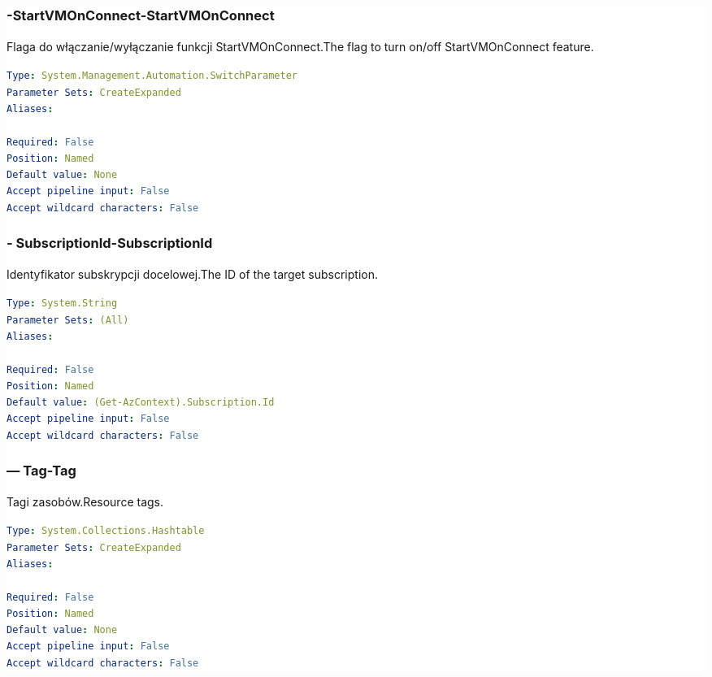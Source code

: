 ### <span data-ttu-id="edc29-160">-StartVMOnConnect</span><span class="sxs-lookup"><span data-stu-id="edc29-160">-StartVMOnConnect</span></span>
<span data-ttu-id="edc29-161">Flaga do włączanie/wyłączanie funkcji StartVMOnConnect.</span><span class="sxs-lookup"><span data-stu-id="edc29-161">The flag to turn on/off StartVMOnConnect feature.</span></span>

```yaml
Type: System.Management.Automation.SwitchParameter
Parameter Sets: CreateExpanded
Aliases:

Required: False
Position: Named
Default value: None
Accept pipeline input: False
Accept wildcard characters: False
```

### <span data-ttu-id="edc29-162">- SubscriptionId</span><span class="sxs-lookup"><span data-stu-id="edc29-162">-SubscriptionId</span></span>
<span data-ttu-id="edc29-163">Identyfikator subskrypcji docelowej.</span><span class="sxs-lookup"><span data-stu-id="edc29-163">The ID of the target subscription.</span></span>

```yaml
Type: System.String
Parameter Sets: (All)
Aliases:

Required: False
Position: Named
Default value: (Get-AzContext).Subscription.Id
Accept pipeline input: False
Accept wildcard characters: False
```

### <span data-ttu-id="edc29-164">— Tag</span><span class="sxs-lookup"><span data-stu-id="edc29-164">-Tag</span></span>
<span data-ttu-id="edc29-165">Tagi zasobów.</span><span class="sxs-lookup"><span data-stu-id="edc29-165">Resource tags.</span></span>

```yaml
Type: System.Collections.Hashtable
Parameter Sets: CreateExpanded
Aliases:

Required: False
Position: Named
Default value: None
Accept pipeline input: False
Accept wildcard characters: False
```
